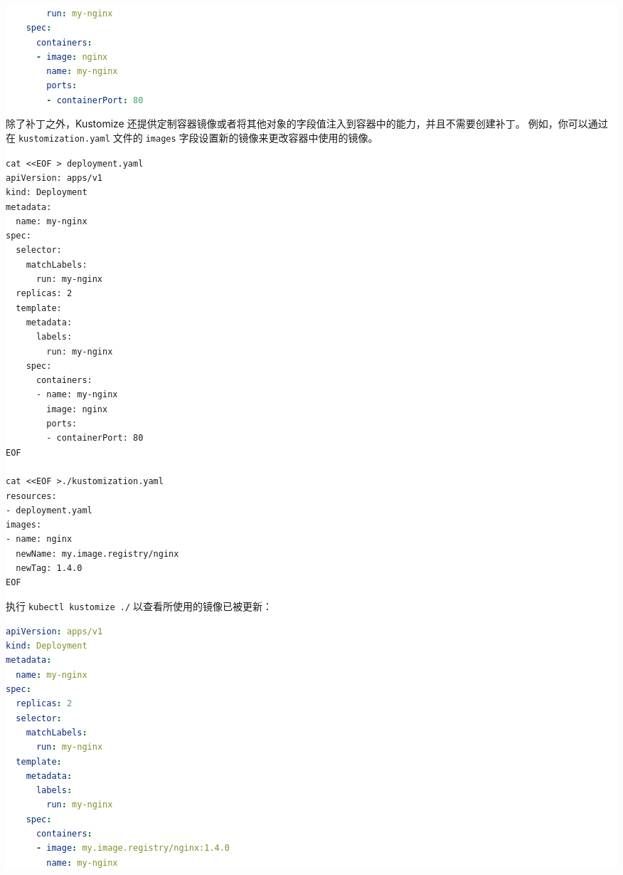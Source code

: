 ```yaml
        run: my-nginx
    spec:
      containers:
      - image: nginx
        name: my-nginx
        ports:
        - containerPort: 80
```

除了补丁之外，Kustomize 还提供定制容器镜像或者将其他对象的字段值注入到容器中的能力，并且不需要创建补丁。 例如，你可以通过在 `kustomization.yaml` 文件的 `images` 字段设置新的镜像来更改容器中使用的镜像。

```shell
cat <<EOF > deployment.yaml
apiVersion: apps/v1
kind: Deployment
metadata:
  name: my-nginx
spec:
  selector:
    matchLabels:
      run: my-nginx
  replicas: 2
  template:
    metadata:
      labels:
        run: my-nginx
    spec:
      containers:
      - name: my-nginx
        image: nginx
        ports:
        - containerPort: 80
EOF

cat <<EOF >./kustomization.yaml
resources:
- deployment.yaml
images:
- name: nginx
  newName: my.image.registry/nginx
  newTag: 1.4.0
EOF
```

执行 `kubectl kustomize ./` 以查看所使用的镜像已被更新：

```yaml
apiVersion: apps/v1
kind: Deployment
metadata:
  name: my-nginx
spec:
  replicas: 2
  selector:
    matchLabels:
      run: my-nginx
  template:
    metadata:
      labels:
        run: my-nginx
    spec:
      containers:
      - image: my.image.registry/nginx:1.4.0
        name: my-nginx
```